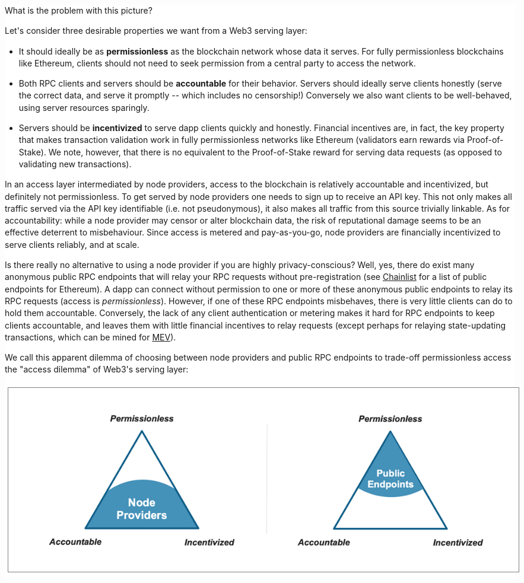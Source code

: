 What is the problem with this picture?

Let's consider three desirable properties we want from a Web3 serving layer:

  * It should ideally be as **permissionless** as the blockchain network whose data it serves. For fully permissionless blockchains like Ethereum, clients should not need to seek permission from a central party to access the network.

  * Both RPC clients and servers should be **accountable** for their behavior. Servers should ideally serve clients honestly (serve the correct data, and serve it promptly -- which includes no censorship!) Conversely we also want clients to be well-behaved, using server resources sparingly.

  * Servers should be **incentivized** to serve dapp clients quickly and honestly. Financial incentives are, in fact, the key property that makes transaction validation work in fully permissionless networks like Ethereum (validators earn rewards via Proof-of-Stake). We note, however, that there is no equivalent to the Proof-of-Stake reward for serving data requests (as opposed to validating new transactions).
  
In an access layer intermediated by node providers, access to the blockchain is relatively accountable and incentivized, but definitely not permissionless. To get served by node providers one needs to sign up to receive an API key. This not only makes all traffic served via the API key identifiable (i.e. not pseudonymous), it also makes all traffic from this source trivially linkable. As for accountability: while a node provider may censor or alter blockchain data, the risk of reputational damage seems to be an effective deterrent to misbehaviour. Since access is metered and pay-as-you-go, node providers are financially incentivized to serve clients reliably, and at scale.

Is there really no alternative to using a node provider if you are highly privacy-conscious? Well, yes, there do exist many anonymous public RPC endpoints that will relay your RPC requests without pre-registration (see [Chainlist](https://chainlist.org/chain/1) for a list of public endpoints for Ethereum). A dapp can connect without permission to one or more of these anonymous public endpoints to relay its RPC requests (access is *permissionless*). However, if one of these RPC endpoints misbehaves, there is very little clients can do to hold them accountable. Conversely, the lack of any client authentication or metering makes it hard for RPC endpoints to keep clients accountable, and leaves them with little financial incentives to relay requests (except perhaps for relaying state-updating transactions, which can be mined for [MEV](https://ethereum.org/en/developers/docs/mev/)).

We call this apparent dilemma of choosing between node providers and public RPC endpoints to trade-off permissionless access the "access dilemma" of Web3's serving layer:

<center>
  <img src="/assets/parp_figures/access_dilemma.png" alt="Web3 access dilemma" width="100%" style="border: 1px solid gray; margin: 5px;">
</center>
